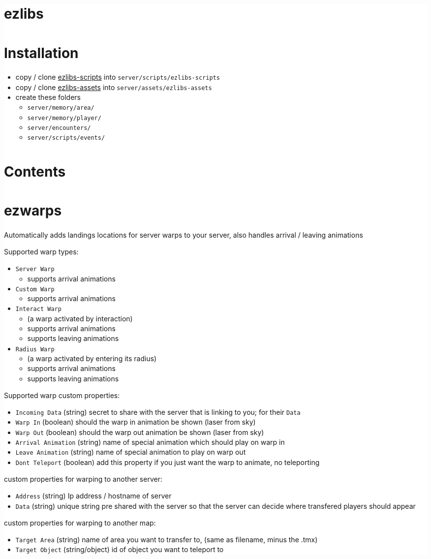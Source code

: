 # ezlibs

# Installation
- copy / clone [ezlibs-scripts](https://github.com/Keristero/ezlibs-scripts/tree/master) into `server/scripts/ezlibs-scripts`
- copy / clone [ezlibs-assets](https://github.com/Keristero/ezlibs-assets/tree/master) into `server/assets/ezlibs-assets`
- create these folders
    - `server/memory/area/`
    - `server/memory/player/`
    - `server/encounters/`
    - `server/scripts/events/`

# Contents

# ezwarps
Automatically adds landings locations for server warps to your server, also handles arrival / leaving animations

Supported warp types:
- `Server Warp`
    - supports arrival animations
- `Custom Warp`
    - supports arrival animations
- `Interact Warp`
    - (a warp activated by interaction)
    - supports arrival animations
    - supports leaving animations
- `Radius Warp`
    - (a warp activated by entering its radius)
    - supports arrival animations
    - supports leaving animations

Supported warp custom properties:
- `Incoming Data` (string) secret to share with the server that is linking to you; for their `Data`
- `Warp In` (boolean) should the warp in animation be shown (laser from sky)
- `Warp Out` (boolean) should the warp out animation be shown (laser from sky)
- `Arrival Animation` (string) name of special animation which should play on warp in
- `Leave Animation` (string) name of special animation to play on warp out
- `Dont Teleport` (boolean) add this property if you just want the warp to animate, no teleporting

custom properties for warping to another server:
- `Address` (string) Ip address / hostname of server
- `Data` (string) unique string pre shared with the server so that the server can decide where transfered players should appear

custom properties for warping to another map:
- `Target Area` (string) name of area you want to transfer to, (same as filename, minus the .tmx)
- `Target Object` (string/object) id of object you want to teleport to
